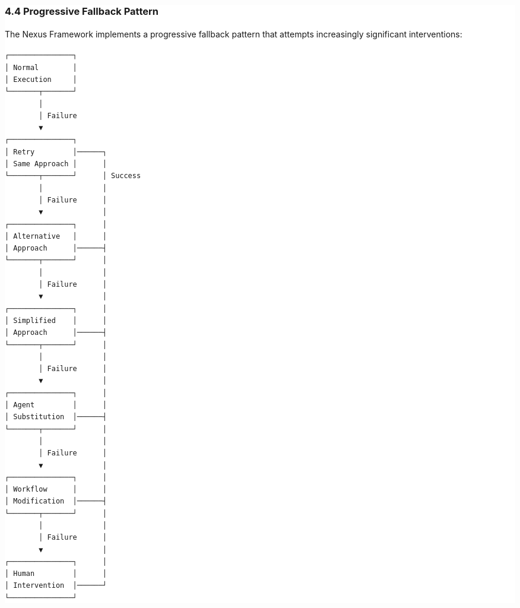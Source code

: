 ### 4.4 Progressive Fallback Pattern

The Nexus Framework implements a progressive fallback pattern that attempts increasingly significant interventions:

```
┌───────────────┐
│ Normal        │
│ Execution     │
└───────┬───────┘
        │
        │ Failure
        ▼
┌───────────────┐
│ Retry         │──────┐
│ Same Approach │      │
└───────┬───────┘      │ Success
        │              │
        │ Failure      │
        ▼              │
┌───────────────┐      │
│ Alternative   │      │
│ Approach      │──────┤
└───────┬───────┘      │
        │              │
        │ Failure      │
        ▼              │
┌───────────────┐      │
│ Simplified    │      │
│ Approach      │──────┤
└───────┬───────┘      │
        │              │
        │ Failure      │
        ▼              │
┌───────────────┐      │
│ Agent         │      │
│ Substitution  │──────┤
└───────┬───────┘      │
        │              │
        │ Failure      │
        ▼              │
┌───────────────┐      │
│ Workflow      │      │
│ Modification  │──────┤
└───────┬───────┘      │
        │              │
        │ Failure      │
        ▼              │
┌───────────────┐      │
│ Human         │      │
│ Intervention  │──────┘
└───────────────┘
```
